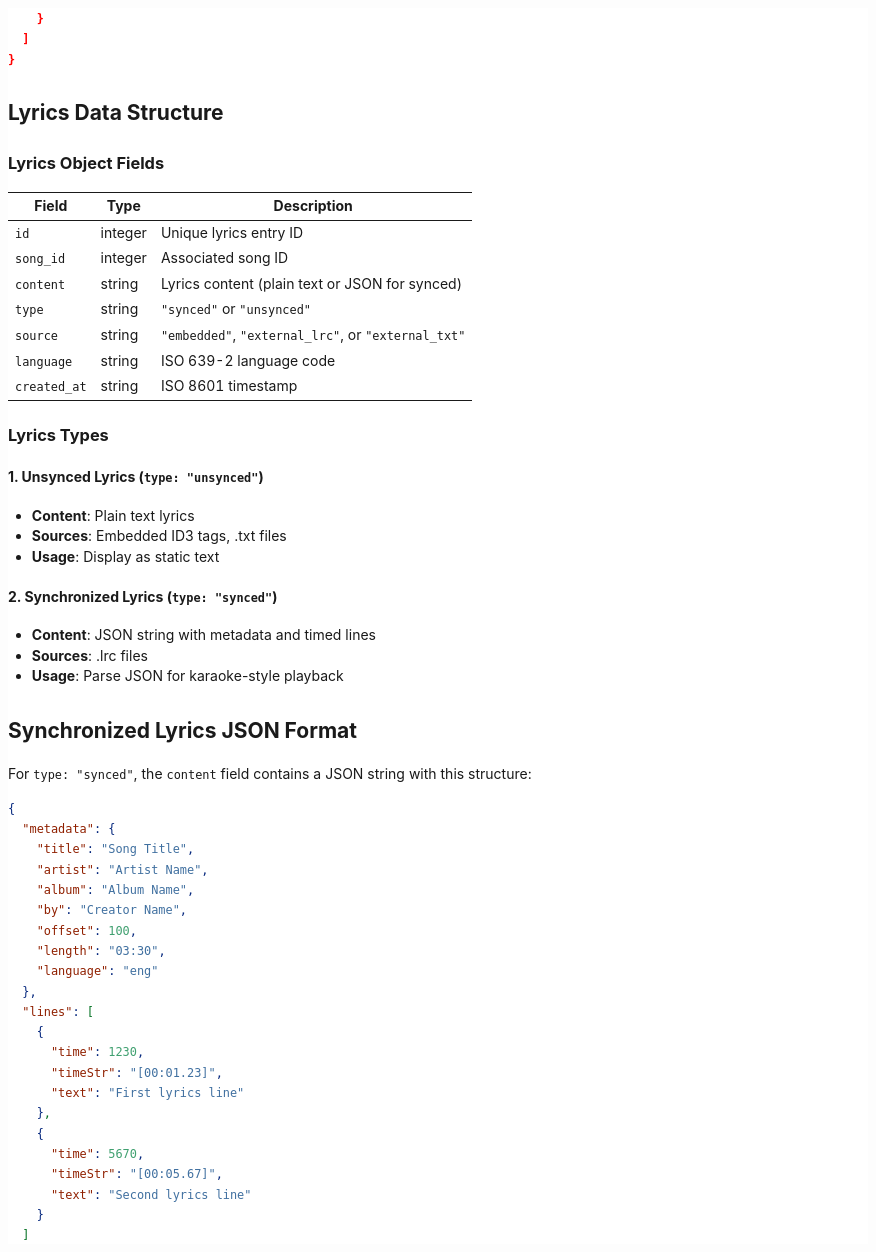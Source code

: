 ```json
    }
  ]
}
```

## Lyrics Data Structure

### Lyrics Object Fields

| Field | Type | Description |
|-------|------|-------------|
| `id` | integer | Unique lyrics entry ID |
| `song_id` | integer | Associated song ID |
| `content` | string | Lyrics content (plain text or JSON for synced) |
| `type` | string | `"synced"` or `"unsynced"` |
| `source` | string | `"embedded"`, `"external_lrc"`, or `"external_txt"` |
| `language` | string | ISO 639-2 language code |
| `created_at` | string | ISO 8601 timestamp |

### Lyrics Types

#### 1. Unsynced Lyrics (`type: "unsynced"`)
- **Content**: Plain text lyrics
- **Sources**: Embedded ID3 tags, .txt files
- **Usage**: Display as static text

#### 2. Synchronized Lyrics (`type: "synced"`)  
- **Content**: JSON string with metadata and timed lines
- **Sources**: .lrc files
- **Usage**: Parse JSON for karaoke-style playback

## Synchronized Lyrics JSON Format

For `type: "synced"`, the `content` field contains a JSON string with this structure:

```json
{
  "metadata": {
    "title": "Song Title",
    "artist": "Artist Name",
    "album": "Album Name",
    "by": "Creator Name",
    "offset": 100,
    "length": "03:30",
    "language": "eng"
  },
  "lines": [
    {
      "time": 1230,
      "timeStr": "[00:01.23]",
      "text": "First lyrics line"
    },
    {
      "time": 5670,
      "timeStr": "[00:05.67]",
      "text": "Second lyrics line"
    }
  ]
```